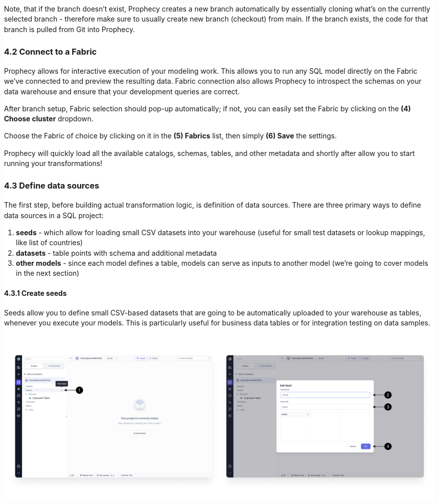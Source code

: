 Note, that if the branch doesn’t exist, Prophecy creates a new branch automatically by essentially cloning what’s on the currently selected branch - therefore make sure to usually create new branch (checkout) from main. If the branch exists, the code for that branch is pulled from Git into Prophecy.

### 4.2 Connect to a Fabric

Prophecy allows for interactive execution of your modeling work. This allows you to run any SQL model directly on the Fabric we’ve connected to and preview the resulting data. Fabric connection also allows Prophecy to introspect the schemas on your data warehouse and ensure that your development queries are correct.

After branch setup, Fabric selection should pop-up automatically; if not, you can easily set the Fabric by clicking on the **(4) Choose cluster** dropdown.

Choose the Fabric of choice by clicking on it in the **(5) Fabrics** list, then simply **(6) Save** the settings.

Prophecy will quickly load all the available catalogs, schemas, tables, and other metadata and shortly after allow you to start running your transformations!

### 4.3 Define data sources

The first step, before building actual transformation logic, is definition of data sources. There are three primary ways to define data sources in a SQL project:

1. **seeds** - which allow for loading small CSV datasets into your warehouse (useful for small test datasets or lookup mappings, like list of countries)
2. **datasets** - table points with schema and additional metadata
3. **other models** - since each model defines a table, models can serve as inputs to another model (we’re going to cover models in the next section)

#### 4.3.1 Create seeds

Seeds allow you to define small CSV-based datasets that are going to be automatically uploaded to your warehouse as tables, whenever you execute your models. This is particularly useful for business data tables or for integration testing on data samples.

![Create a new seed](img/4-2-create-a-new-seed.png)
